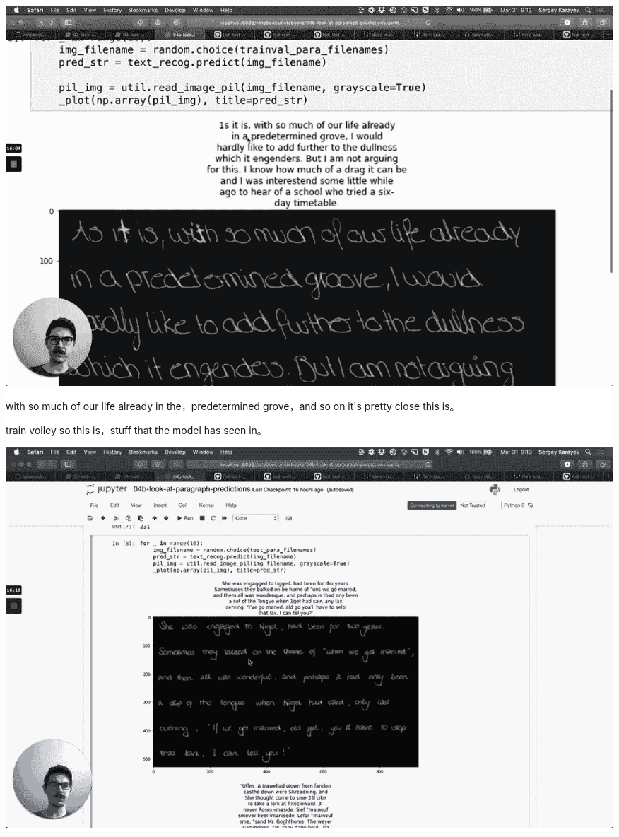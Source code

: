 ![](img/fbe43c373add6ec80e9d3cdcb887fd9c_54.png)

with so much of our life already in the，predetermined grove，and so on it's pretty close this is。

train volley so this is，stuff that the model has seen in。



![](img/fbe43c373add6ec80e9d3cdcb887fd9c_56.png)
